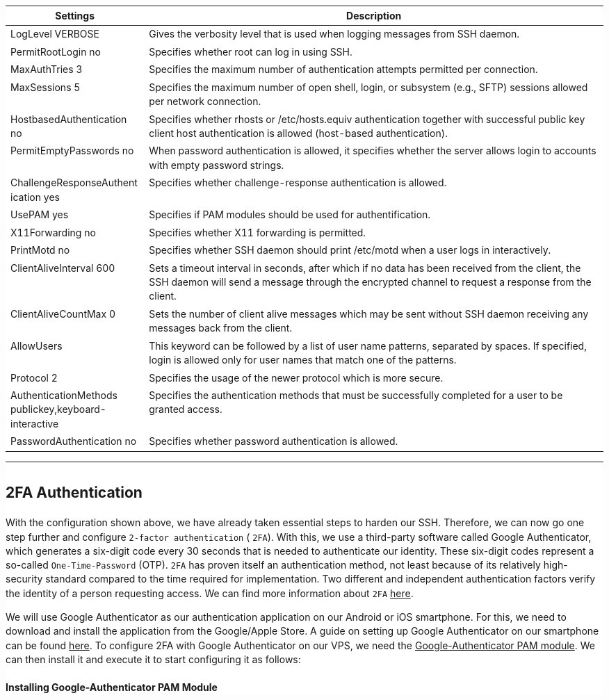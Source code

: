 | **Settings** | **Description** |
| --- | --- |
| LogLevel VERBOSE | Gives the verbosity level that is used when logging messages from SSH daemon. |
| PermitRootLogin no | Specifies whether root can log in using SSH. |
| MaxAuthTries 3 | Specifies the maximum number of authentication attempts permitted per connection. |
| MaxSessions 5 | Specifies the maximum number of open shell, login, or subsystem (e.g., SFTP) sessions allowed per network connection. |
| HostbasedAuthentication no | Specifies whether rhosts or /etc/hosts.equiv authentication together with successful public key client host authentication is allowed (host-based authentication). |
| PermitEmptyPasswords no | When password authentication is allowed, it specifies whether the server allows login to accounts with empty password strings. |
| ChallengeResponseAuthentication yes | Specifies whether challenge-response authentication is allowed. |
| UsePAM yes | Specifies if PAM modules should be used for authentification. |
| X11Forwarding no | Specifies whether X11 forwarding is permitted. |
| PrintMotd no | Specifies whether SSH daemon should print /etc/motd when a user logs in interactively. |
| ClientAliveInterval 600 | Sets a timeout interval in seconds, after which if no data has been received from the client, the SSH daemon will send a message through the encrypted channel to request a response from the client. |
| ClientAliveCountMax 0 | Sets the number of client alive messages which may be sent without SSH daemon receiving any messages back from the client. |
| AllowUsers <username> | This keyword can be followed by a list of user name patterns, separated by spaces. If specified, login is allowed only for user names that match one of the patterns. |
| Protocol 2 | Specifies the usage of the newer protocol which is more secure. |
| AuthenticationMethods publickey,keyboard-interactive | Specifies the authentication methods that must be successfully completed for a user to be granted access. |
| PasswordAuthentication no | Specifies whether password authentication is allowed. |

* * *

## 2FA Authentication

With the configuration shown above, we have already taken essential steps to harden our SSH. Therefore, we can now go one step further and configure `2-factor authentication` ( `2FA`). With this, we use a third-party software called Google Authenticator, which generates a six-digit code every 30 seconds that is needed to authenticate our identity. These six-digit codes represent a so-called `One-Time-Password` (OTP). `2FA` has proven itself an authentication method, not least because of its relatively high-security standard compared to the time required for implementation. Two different and independent authentication factors verify the identity of a person requesting access. We can find more information about `2FA` [here](https://en.wikipedia.org/wiki/Multi-factor_authentication).

We will use Google Authenticator as our authentication application on our Android or iOS smartphone. For this, we need to download and install the application from the Google/Apple Store. A guide on setting up Google Authenticator on our smartphone can be found [here](https://support.google.com/accounts/answer/185839?co=GENIE.Platform%3DDesktop&hl=en). To configure 2FA with Google Authenticator on our VPS, we need the [Google-Authenticator PAM module](https://github.com/google/google-authenticator-libpam). We can then install it and execute it to start configuring it as follows:

#### Installing Google-Authenticator PAM Module
